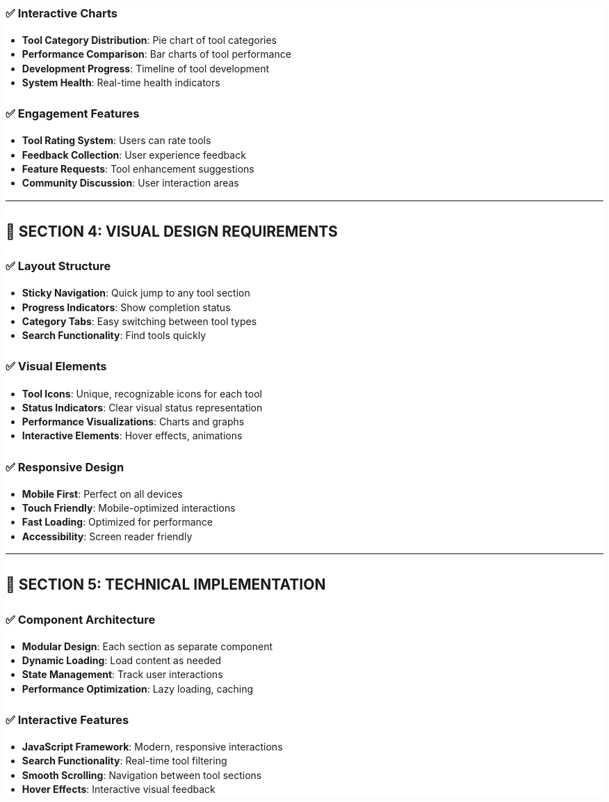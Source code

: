 ### **✅ Interactive Charts**
- **Tool Category Distribution**: Pie chart of tool categories
- **Performance Comparison**: Bar charts of tool performance
- **Development Progress**: Timeline of tool development
- **System Health**: Real-time health indicators

### **✅ Engagement Features**
- **Tool Rating System**: Users can rate tools
- **Feedback Collection**: User experience feedback
- **Feature Requests**: Tool enhancement suggestions
- **Community Discussion**: User interaction areas

---

## 🎨 **SECTION 4: VISUAL DESIGN REQUIREMENTS**

### **✅ Layout Structure**
- **Sticky Navigation**: Quick jump to any tool section
- **Progress Indicators**: Show completion status
- **Category Tabs**: Easy switching between tool types
- **Search Functionality**: Find tools quickly

### **✅ Visual Elements**
- **Tool Icons**: Unique, recognizable icons for each tool
- **Status Indicators**: Clear visual status representation
- **Performance Visualizations**: Charts and graphs
- **Interactive Elements**: Hover effects, animations

### **✅ Responsive Design**
- **Mobile First**: Perfect on all devices
- **Touch Friendly**: Mobile-optimized interactions
- **Fast Loading**: Optimized for performance
- **Accessibility**: Screen reader friendly

---

## 🔧 **SECTION 5: TECHNICAL IMPLEMENTATION**

### **✅ Component Architecture**
- **Modular Design**: Each section as separate component
- **Dynamic Loading**: Load content as needed
- **State Management**: Track user interactions
- **Performance Optimization**: Lazy loading, caching

### **✅ Interactive Features**
- **JavaScript Framework**: Modern, responsive interactions
- **Search Functionality**: Real-time tool filtering
- **Smooth Scrolling**: Navigation between tool sections
- **Hover Effects**: Interactive visual feedback
